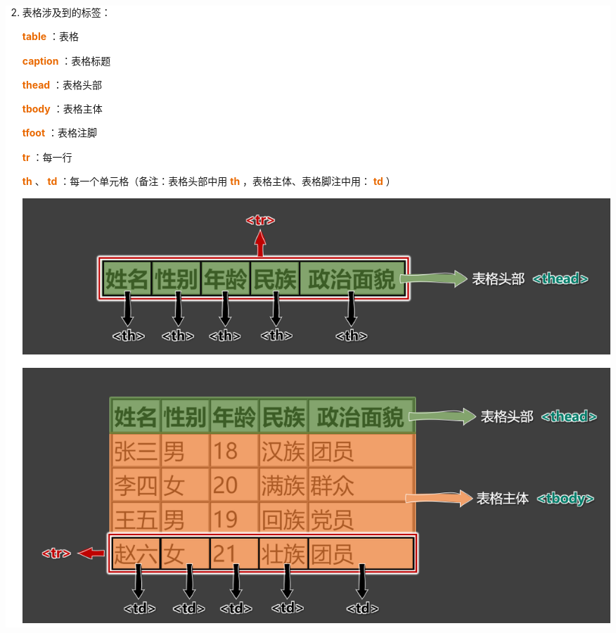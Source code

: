 2. 表格涉及到的标签：

   **<span style="color: #e96900;">table</span>** ：表格

   **<span style="color: #e96900;">caption</span>** ：表格标题

   **<span style="color: #e96900;">thead</span>** ：表格头部

   **<span style="color: #e96900;">tbody</span>** ：表格主体

   **<span style="color: #e96900;">tfoot</span>** ：表格注脚

   **<span style="color: #e96900;">tr</span>** ：每一行

   **<span style="color: #e96900;">th</span>** 、 **<span style="color: #e96900;">td</span>** ：每一个单元格（备注：表格头部中用 **<span style="color: #e96900;">th</span>** ，表格主体、表格脚注中用： **<span style="color: #e96900;">td</span>** ）

   ![表格头部](./../../../.vuepress/public/assets/images/front_end/html_basics.assets/image-20240704155807388.png)

   ![表格主体](./../../../.vuepress/public/assets/images/front_end/html_basics.assets/image-20240704155832560.png)
